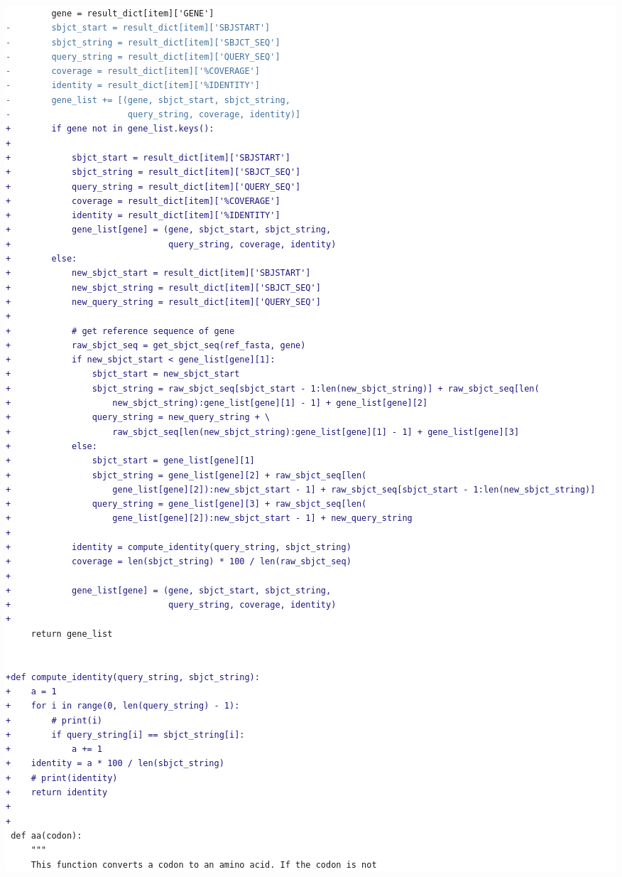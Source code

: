 ```diff
         gene = result_dict[item]['GENE']
-        sbjct_start = result_dict[item]['SBJSTART']
-        sbjct_string = result_dict[item]['SBJCT_SEQ']
-        query_string = result_dict[item]['QUERY_SEQ']
-        coverage = result_dict[item]['%COVERAGE']
-        identity = result_dict[item]['%IDENTITY']
-        gene_list += [(gene, sbjct_start, sbjct_string,
-                       query_string, coverage, identity)]
+        if gene not in gene_list.keys():
+
+            sbjct_start = result_dict[item]['SBJSTART']
+            sbjct_string = result_dict[item]['SBJCT_SEQ']
+            query_string = result_dict[item]['QUERY_SEQ']
+            coverage = result_dict[item]['%COVERAGE']
+            identity = result_dict[item]['%IDENTITY']
+            gene_list[gene] = (gene, sbjct_start, sbjct_string,
+                               query_string, coverage, identity)
+        else:
+            new_sbjct_start = result_dict[item]['SBJSTART']
+            new_sbjct_string = result_dict[item]['SBJCT_SEQ']
+            new_query_string = result_dict[item]['QUERY_SEQ']
+
+            # get reference sequence of gene
+            raw_sbjct_seq = get_sbjct_seq(ref_fasta, gene)
+            if new_sbjct_start < gene_list[gene][1]:
+                sbjct_start = new_sbjct_start
+                sbjct_string = raw_sbjct_seq[sbjct_start - 1:len(new_sbjct_string)] + raw_sbjct_seq[len(
+                    new_sbjct_string):gene_list[gene][1] - 1] + gene_list[gene][2]
+                query_string = new_query_string + \
+                    raw_sbjct_seq[len(new_sbjct_string):gene_list[gene][1] - 1] + gene_list[gene][3]
+            else:
+                sbjct_start = gene_list[gene][1]
+                sbjct_string = gene_list[gene][2] + raw_sbjct_seq[len(
+                    gene_list[gene][2]):new_sbjct_start - 1] + raw_sbjct_seq[sbjct_start - 1:len(new_sbjct_string)]
+                query_string = gene_list[gene][3] + raw_sbjct_seq[len(
+                    gene_list[gene][2]):new_sbjct_start - 1] + new_query_string
+
+            identity = compute_identity(query_string, sbjct_string)
+            coverage = len(sbjct_string) * 100 / len(raw_sbjct_seq)
+
+            gene_list[gene] = (gene, sbjct_start, sbjct_string,
+                               query_string, coverage, identity)
+
     return gene_list
 
 
+def compute_identity(query_string, sbjct_string):
+    a = 1
+    for i in range(0, len(query_string) - 1):
+        # print(i)
+        if query_string[i] == sbjct_string[i]:
+            a += 1
+    identity = a * 100 / len(sbjct_string)
+    # print(identity)
+    return identity
+
+
 def aa(codon):
     """
     This function converts a codon to an amino acid. If the codon is not
```
